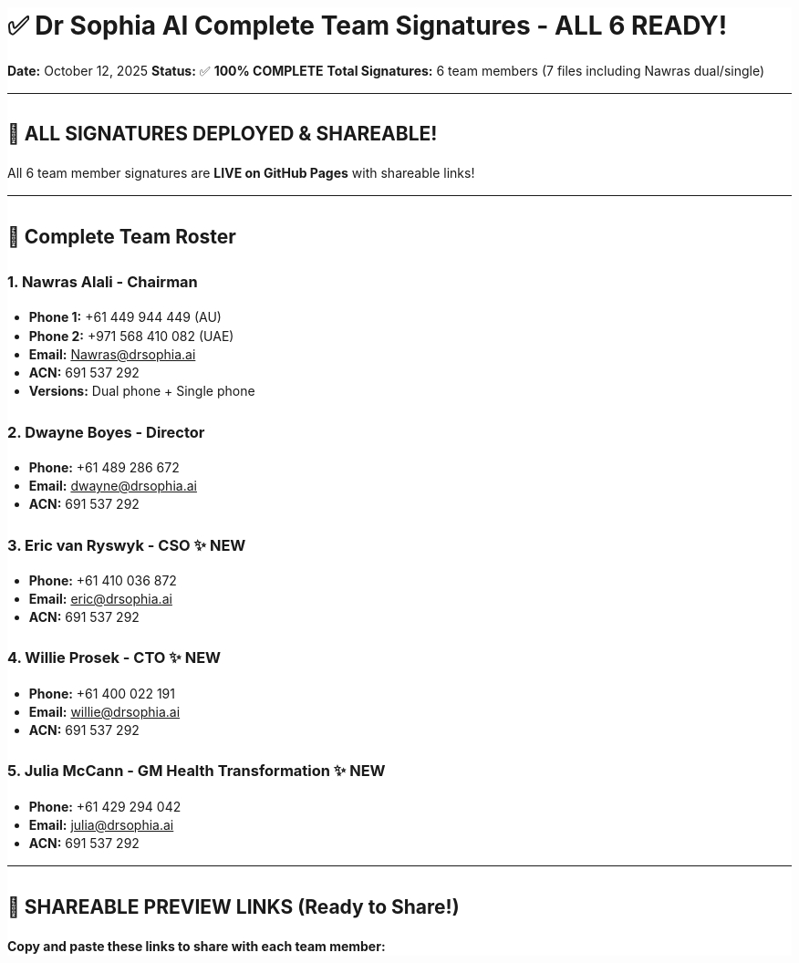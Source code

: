 # ✅ Dr Sophia AI Complete Team Signatures - ALL 6 READY!

**Date:** October 12, 2025
**Status:** ✅ **100% COMPLETE**
**Total Signatures:** 6 team members (7 files including Nawras dual/single)

---

## 🎉 ALL SIGNATURES DEPLOYED & SHAREABLE!

All 6 team member signatures are **LIVE on GitHub Pages** with shareable links!

---

## 👥 Complete Team Roster

### 1. Nawras Alali - Chairman
- **Phone 1:** +61 449 944 449 (AU)
- **Phone 2:** +971 568 410 082 (UAE)
- **Email:** Nawras@drsophia.ai
- **ACN:** 691 537 292
- **Versions:** Dual phone + Single phone

### 2. Dwayne Boyes - Director
- **Phone:** +61 489 286 672
- **Email:** dwayne@drsophia.ai
- **ACN:** 691 537 292

### 3. Eric van Ryswyk - CSO ✨ NEW
- **Phone:** +61 410 036 872
- **Email:** eric@drsophia.ai
- **ACN:** 691 537 292

### 4. Willie Prosek - CTO ✨ NEW
- **Phone:** +61 400 022 191
- **Email:** willie@drsophia.ai
- **ACN:** 691 537 292

### 5. Julia McCann - GM Health Transformation ✨ NEW
- **Phone:** +61 429 294 042
- **Email:** julia@drsophia.ai
- **ACN:** 691 537 292

---

## 🔗 SHAREABLE PREVIEW LINKS (Ready to Share!)

**Copy and paste these links to share with each team member:**
